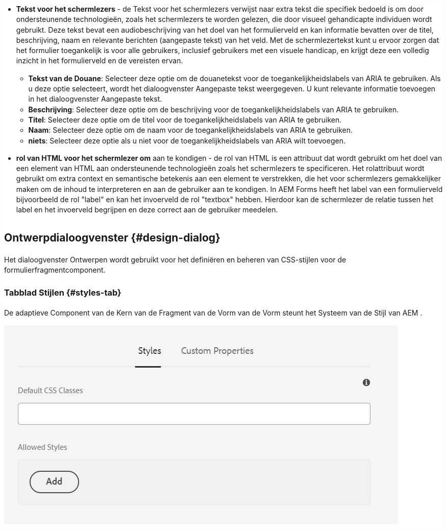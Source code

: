 - **Tekst voor het schermlezers** - de Tekst voor het schermlezers verwijst naar extra tekst die specifiek bedoeld is om door ondersteunende technologieën, zoals het schermlezers te worden gelezen, die door visueel gehandicapte individuen wordt gebruikt. Deze tekst bevat een audiobeschrijving van het doel van het formulierveld en kan informatie bevatten over de titel, beschrijving, naam en relevante berichten (aangepaste tekst) van het veld. Met de schermlezertekst kunt u ervoor zorgen dat het formulier toegankelijk is voor alle gebruikers, inclusief gebruikers met een visuele handicap, en krijgt deze een volledig inzicht in het formulierveld en de vereisten ervan.
   - **Tekst van de Douane**: Selecteer deze optie om de douanetekst voor de toegankelijkheidslabels van ARIA te gebruiken. Als u deze optie selecteert, wordt het dialoogvenster Aangepaste tekst weergegeven. U kunt relevante informatie toevoegen in het dialoogvenster Aangepaste tekst.
   - **Beschrijving**: Selecteer deze optie om de beschrijving voor de toegankelijkheidslabels van ARIA te gebruiken.
   - **Titel**: Selecteer deze optie om de titel voor de toegankelijkheidslabels van ARIA te gebruiken.
   - **Naam**: Selecteer deze optie om de naam voor de toegankelijkheidslabels van ARIA te gebruiken.
   - **niets**: Selecteer deze optie als u niet voor de toegankelijkheidslabels van ARIA wilt toevoegen.

- **rol van HTML voor het schermlezer om** aan te kondigen - de rol van HTML is een attribuut dat wordt gebruikt om het doel van een element van HTML aan ondersteunende technologieën zoals het schermlezers te specificeren. Het rolattribuut wordt gebruikt om extra context en semantische betekenis aan een element te verstrekken, die het voor schermlezers gemakkelijker maken om de inhoud te interpreteren en aan de gebruiker aan te kondigen. In AEM Forms heeft het label van een formulierveld bijvoorbeeld de rol &quot;label&quot; en kan het invoerveld de rol &quot;textbox&quot; hebben. Hierdoor kan de schermlezer de relatie tussen het label en het invoerveld begrijpen en deze correct aan de gebruiker meedelen.

## Ontwerpdialoogvenster {#design-dialog}

Het dialoogvenster Ontwerpen wordt gebruikt voor het definiëren en beheren van CSS-stijlen voor de formulierfragmentcomponent.

### Tabblad Stijlen {#styles-tab}

De adaptieve Component van de Kern van de Fragment van de Vorm van de Vorm steunt het Systeem van de Stijl van AEM [ ](/help/get-started/authoring.md#component-styling).

![ Dialoog van het Ontwerp ](/help/adaptive-forms/assets/checkbox-style.png)
